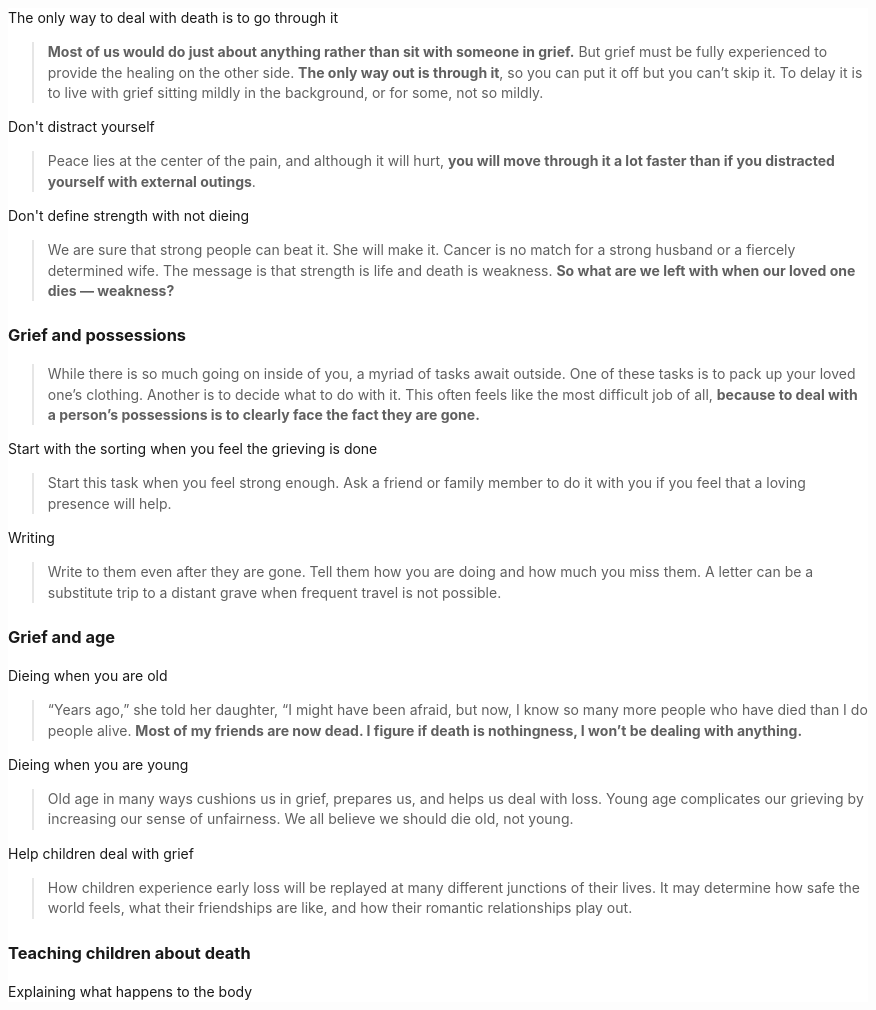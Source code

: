 The only way to deal with death is to go through it

> **Most of us would do just about anything rather than sit with someone in grief.** But grief must be fully experienced to provide the healing on the other side. **The only way out is through it**, so you can put it off but you can’t skip it. To delay it is to live with grief sitting mildly in the background, or for some, not so mildly.

Don't distract yourself

> Peace lies at the center of the pain, and although it will hurt, **you will move through it a lot faster than if you distracted yourself with external outings**.

Don't define strength with not dieing

> We are sure that strong people can beat it. She will make it. Cancer is no match for a strong husband or a fiercely determined wife. The message is that strength is life and death is weakness. **So what are we left with when our loved one dies — weakness?**

### Grief and possessions

> While there is so much going on inside of you, a myriad of tasks await outside. One of these tasks is to pack up your loved one’s clothing. Another is to decide what to do with it. This often feels like the most difficult job of all, **because to deal with a person’s possessions is to clearly face the fact they are gone.**

Start with the sorting when you feel the grieving is done

> Start this task when you feel strong enough. Ask a friend or family member to do it with you if you feel that a loving presence will help.

Writing

> Write to them even after they are gone. Tell them how you are doing and how much you miss them. A letter can be a substitute trip to a distant grave when frequent travel is not possible.

### Grief and age

Dieing when you are old

> “Years ago,” she told her daughter, “I might have been afraid, but now, I know so many more people who have died than I do people alive. **Most of my friends are now dead. I figure if death is nothingness, I won’t be dealing with anything.**

Dieing when you are young

> Old age in many ways cushions us in grief, prepares us, and helps us deal with loss. Young age complicates our grieving by increasing our sense of unfairness. We all believe we should die old, not young.

Help children deal with grief

> How children experience early loss will be replayed at many different junctions of their lives. It may determine how safe the world feels, what their friendships are like, and how their romantic relationships play out.

### Teaching children about death

Explaining what happens to the body
